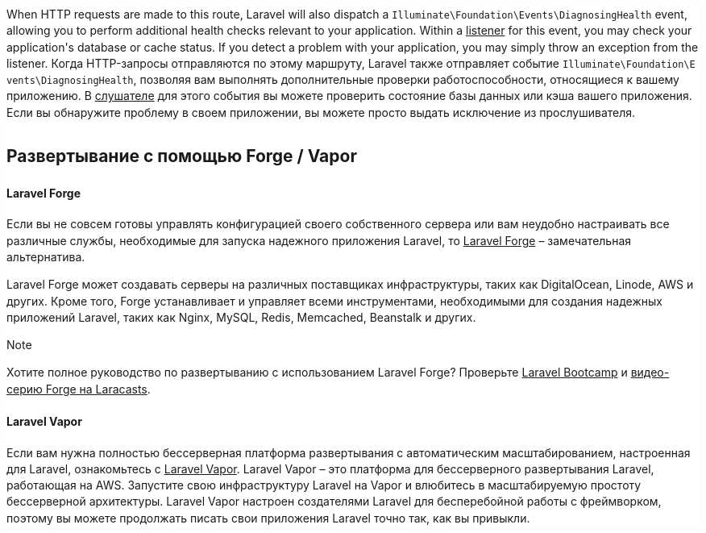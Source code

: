 When HTTP requests are made to this route, Laravel will also dispatch a `Illuminate\Foundation\Events\DiagnosingHealth` event, allowing you to perform additional health checks relevant to your application. Within a [listener](/docs/{{version}}/events) for this event, you may check your application's database or cache status. If you detect a problem with your application, you may simply throw an exception from the listener.
Когда HTTP-запросы отправляются по этому маршруту, Laravel также отправляет событие `Illuminate\Foundation\Events\DiagnosingHealth`, позволяя вам выполнять дополнительные проверки работоспособности, относящиеся к вашему приложению. В [слушателе](/docs/{{version}}/events) для этого события вы можете проверить состояние базы данных или кэша вашего приложения. Если вы обнаружите проблему в своем приложении, вы можете просто выдать исключение из прослушивателя.

<a name="deploying-with-forge-or-vapor"></a>
## Развертывание с помощью Forge / Vapor

<a name="laravel-forge"></a>
#### Laravel Forge

Если вы не совсем готовы управлять конфигурацией своего собственного сервера или вам неудобно настраивать все различные службы, необходимые для запуска надежного приложения Laravel, то [Laravel Forge](https://forge.laravel.com) – замечательная альтернатива.

Laravel Forge может создавать серверы на различных поставщиках инфраструктуры, таких как DigitalOcean, Linode, AWS и других. Кроме того, Forge устанавливает и управляет всеми инструментами, необходимыми для создания надежных приложений Laravel, таких как Nginx, MySQL, Redis, Memcached, Beanstalk и других.

> [!NOTE]  
> Хотите полное руководство по развертыванию с использованием Laravel Forge? Проверьте [Laravel Bootcamp](https://bootcamp.laravel.com/deploying) и [видео-серию Forge на Laracasts](https://laracasts.com/series/learn-laravel-forge-2022-edition).

<a name="laravel-vapor"></a>
#### Laravel Vapor

Если вам нужна полностью бессерверная платформа развертывания с автоматическим масштабированием, настроенная для Laravel, ознакомьтесь с [Laravel Vapor](https://vapor.laravel.com). Laravel Vapor – это платформа для бессерверного развертывания Laravel, работающая на AWS. Запустите свою инфраструктуру Laravel на Vapor и влюбитесь в масштабируемую простоту бессерверной архитектуры. Laravel Vapor настроен создателями Laravel для бесперебойной работы с фреймворком, поэтому вы можете продолжать писать свои приложения Laravel точно так, как вы привыкли.
